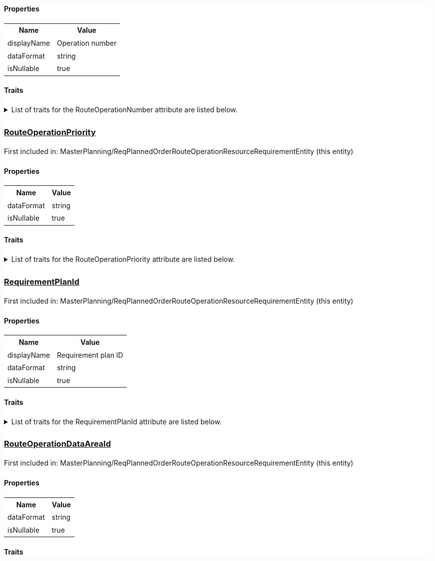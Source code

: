 #### Properties

<table><tr><th>Name</th><th>Value</th></tr><tr><td>displayName</td><td>Operation number</td></tr><tr><td>dataFormat</td><td>string</td></tr><tr><td>isNullable</td><td>true</td></tr></table>

#### Traits

<details><summary>List of traits for the RouteOperationNumber attribute are listed below.</summary></details>

### <a href=#RouteOperationPriority name="RouteOperationPriority">RouteOperationPriority</a>

First included in: MasterPlanning/ReqPlannedOrderRouteOperationResourceRequirementEntity (this entity)  

#### Properties

<table><tr><th>Name</th><th>Value</th></tr><tr><td>dataFormat</td><td>string</td></tr><tr><td>isNullable</td><td>true</td></tr></table>

#### Traits

<details><summary>List of traits for the RouteOperationPriority attribute are listed below.</summary></details>

### <a href=#RequirementPlanId name="RequirementPlanId">RequirementPlanId</a>

First included in: MasterPlanning/ReqPlannedOrderRouteOperationResourceRequirementEntity (this entity)  

#### Properties

<table><tr><th>Name</th><th>Value</th></tr><tr><td>displayName</td><td>Requirement plan ID</td></tr><tr><td>dataFormat</td><td>string</td></tr><tr><td>isNullable</td><td>true</td></tr></table>

#### Traits

<details><summary>List of traits for the RequirementPlanId attribute are listed below.</summary></details>

### <a href=#RouteOperationDataAreaId name="RouteOperationDataAreaId">RouteOperationDataAreaId</a>

First included in: MasterPlanning/ReqPlannedOrderRouteOperationResourceRequirementEntity (this entity)  

#### Properties

<table><tr><th>Name</th><th>Value</th></tr><tr><td>dataFormat</td><td>string</td></tr><tr><td>isNullable</td><td>true</td></tr></table>

#### Traits
